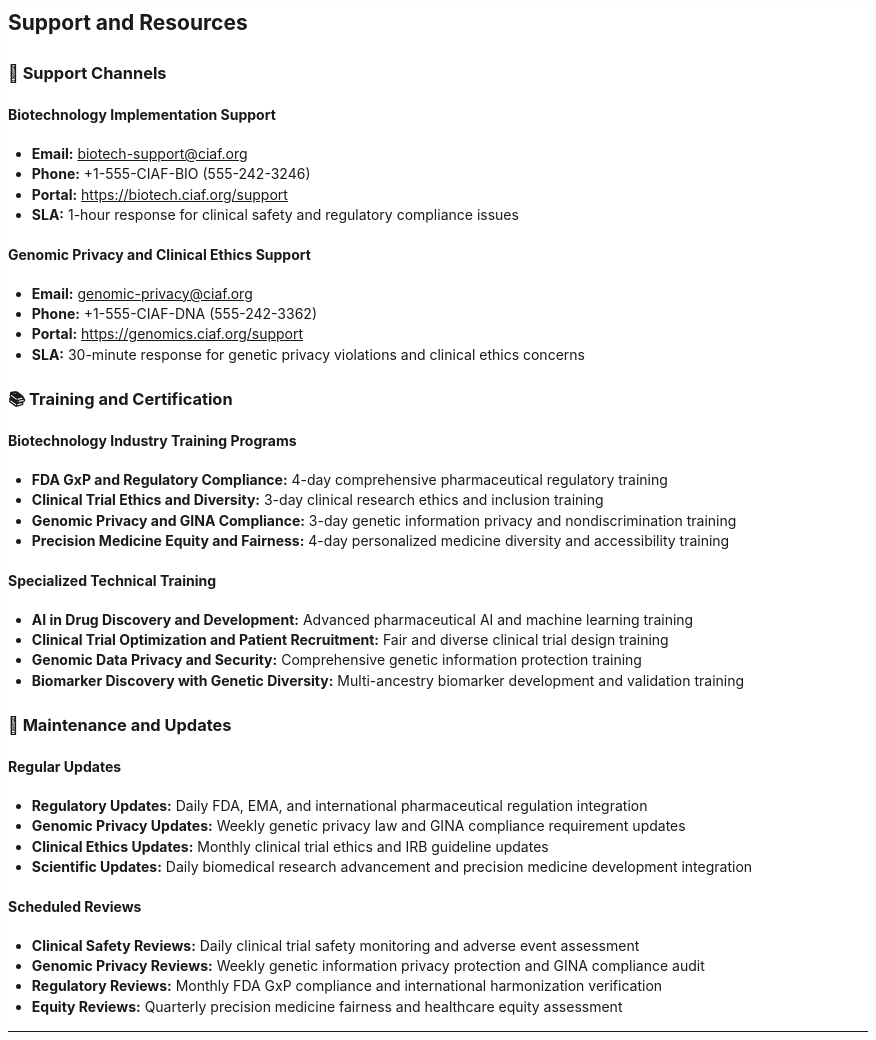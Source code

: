 ## Support and Resources

### 🧬 **Support Channels**

#### Biotechnology Implementation Support
- **Email:** biotech-support@ciaf.org
- **Phone:** +1-555-CIAF-BIO (555-242-3246)
- **Portal:** https://biotech.ciaf.org/support
- **SLA:** 1-hour response for clinical safety and regulatory compliance issues

#### Genomic Privacy and Clinical Ethics Support
- **Email:** genomic-privacy@ciaf.org
- **Phone:** +1-555-CIAF-DNA (555-242-3362)
- **Portal:** https://genomics.ciaf.org/support
- **SLA:** 30-minute response for genetic privacy violations and clinical ethics concerns

### 📚 **Training and Certification**

#### Biotechnology Industry Training Programs
- **FDA GxP and Regulatory Compliance:** 4-day comprehensive pharmaceutical regulatory training
- **Clinical Trial Ethics and Diversity:** 3-day clinical research ethics and inclusion training
- **Genomic Privacy and GINA Compliance:** 3-day genetic information privacy and nondiscrimination training
- **Precision Medicine Equity and Fairness:** 4-day personalized medicine diversity and accessibility training

#### Specialized Technical Training
- **AI in Drug Discovery and Development:** Advanced pharmaceutical AI and machine learning training
- **Clinical Trial Optimization and Patient Recruitment:** Fair and diverse clinical trial design training
- **Genomic Data Privacy and Security:** Comprehensive genetic information protection training
- **Biomarker Discovery with Genetic Diversity:** Multi-ancestry biomarker development and validation training

### 🔄 **Maintenance and Updates**

#### Regular Updates
- **Regulatory Updates:** Daily FDA, EMA, and international pharmaceutical regulation integration
- **Genomic Privacy Updates:** Weekly genetic privacy law and GINA compliance requirement updates
- **Clinical Ethics Updates:** Monthly clinical trial ethics and IRB guideline updates
- **Scientific Updates:** Daily biomedical research advancement and precision medicine development integration

#### Scheduled Reviews
- **Clinical Safety Reviews:** Daily clinical trial safety monitoring and adverse event assessment
- **Genomic Privacy Reviews:** Weekly genetic information privacy protection and GINA compliance audit
- **Regulatory Reviews:** Monthly FDA GxP compliance and international harmonization verification
- **Equity Reviews:** Quarterly precision medicine fairness and healthcare equity assessment

---